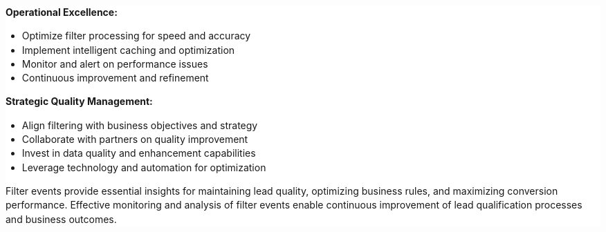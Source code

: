 **Operational Excellence:**
- Optimize filter processing for speed and accuracy
- Implement intelligent caching and optimization
- Monitor and alert on performance issues
- Continuous improvement and refinement

**Strategic Quality Management:**
- Align filtering with business objectives and strategy
- Collaborate with partners on quality improvement
- Invest in data quality and enhancement capabilities
- Leverage technology and automation for optimization

Filter events provide essential insights for maintaining lead quality, optimizing business rules, and maximizing conversion performance. Effective monitoring and analysis of filter events enable continuous improvement of lead qualification processes and business outcomes.